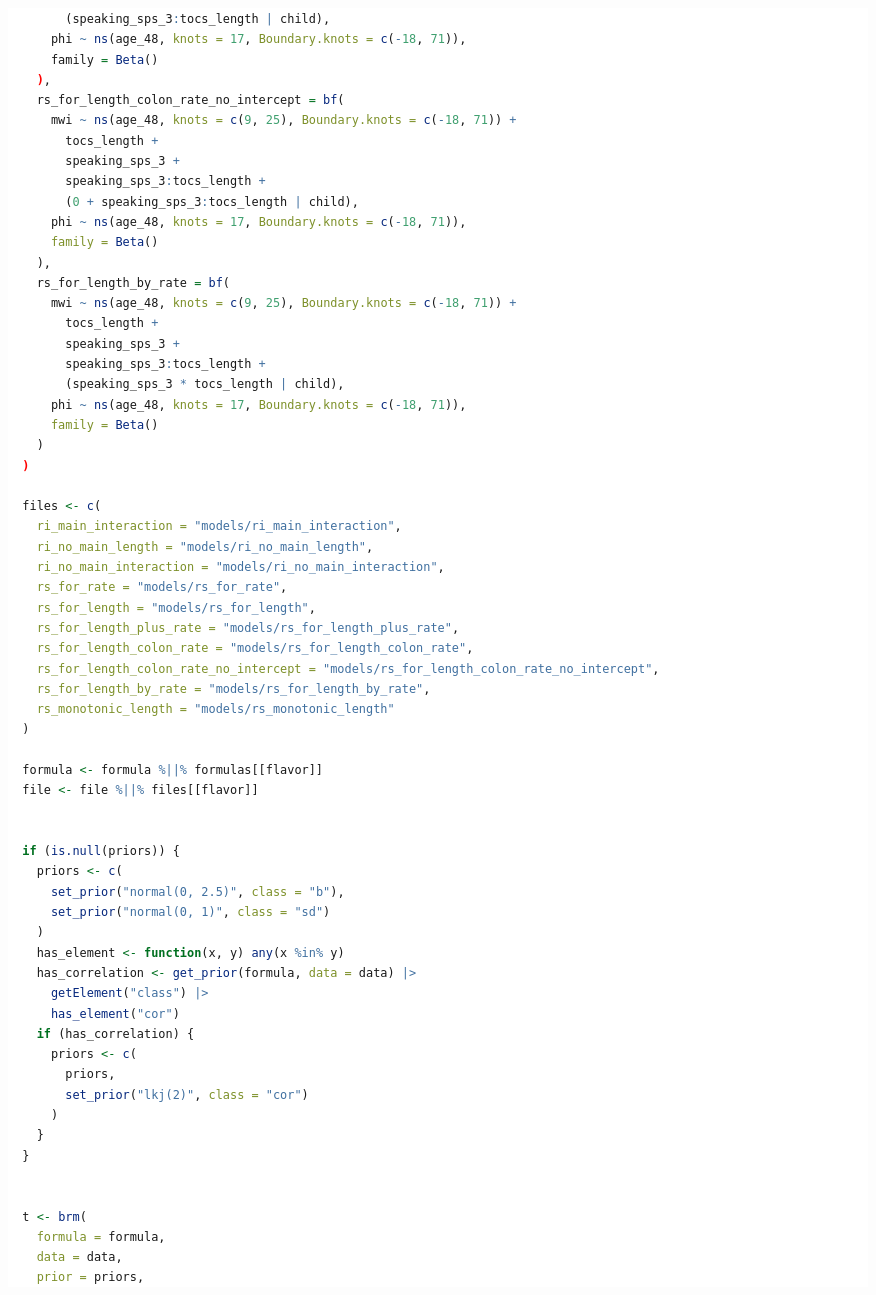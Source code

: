 ``` r
        (speaking_sps_3:tocs_length | child),
      phi ~ ns(age_48, knots = 17, Boundary.knots = c(-18, 71)),
      family = Beta()
    ),
    rs_for_length_colon_rate_no_intercept = bf(
      mwi ~ ns(age_48, knots = c(9, 25), Boundary.knots = c(-18, 71)) +
        tocs_length +
        speaking_sps_3 +
        speaking_sps_3:tocs_length +
        (0 + speaking_sps_3:tocs_length | child),
      phi ~ ns(age_48, knots = 17, Boundary.knots = c(-18, 71)),
      family = Beta()
    ),
    rs_for_length_by_rate = bf(
      mwi ~ ns(age_48, knots = c(9, 25), Boundary.knots = c(-18, 71)) +
        tocs_length +
        speaking_sps_3 +
        speaking_sps_3:tocs_length +
        (speaking_sps_3 * tocs_length | child),
      phi ~ ns(age_48, knots = 17, Boundary.knots = c(-18, 71)),
      family = Beta()
    )
  )

  files <- c(
    ri_main_interaction = "models/ri_main_interaction",
    ri_no_main_length = "models/ri_no_main_length",
    ri_no_main_interaction = "models/ri_no_main_interaction",
    rs_for_rate = "models/rs_for_rate",
    rs_for_length = "models/rs_for_length",
    rs_for_length_plus_rate = "models/rs_for_length_plus_rate",
    rs_for_length_colon_rate = "models/rs_for_length_colon_rate",
    rs_for_length_colon_rate_no_intercept = "models/rs_for_length_colon_rate_no_intercept",
    rs_for_length_by_rate = "models/rs_for_length_by_rate",
    rs_monotonic_length = "models/rs_monotonic_length"
  )

  formula <- formula %||% formulas[[flavor]]
  file <- file %||% files[[flavor]]


  if (is.null(priors)) {
    priors <- c(
      set_prior("normal(0, 2.5)", class = "b"),
      set_prior("normal(0, 1)", class = "sd")
    )
    has_element <- function(x, y) any(x %in% y)
    has_correlation <- get_prior(formula, data = data) |>
      getElement("class") |>
      has_element("cor")
    if (has_correlation) {
      priors <- c(
        priors,
        set_prior("lkj(2)", class = "cor")
      )
    }
  }


  t <- brm(
    formula = formula,
    data = data,
    prior = priors,
```
